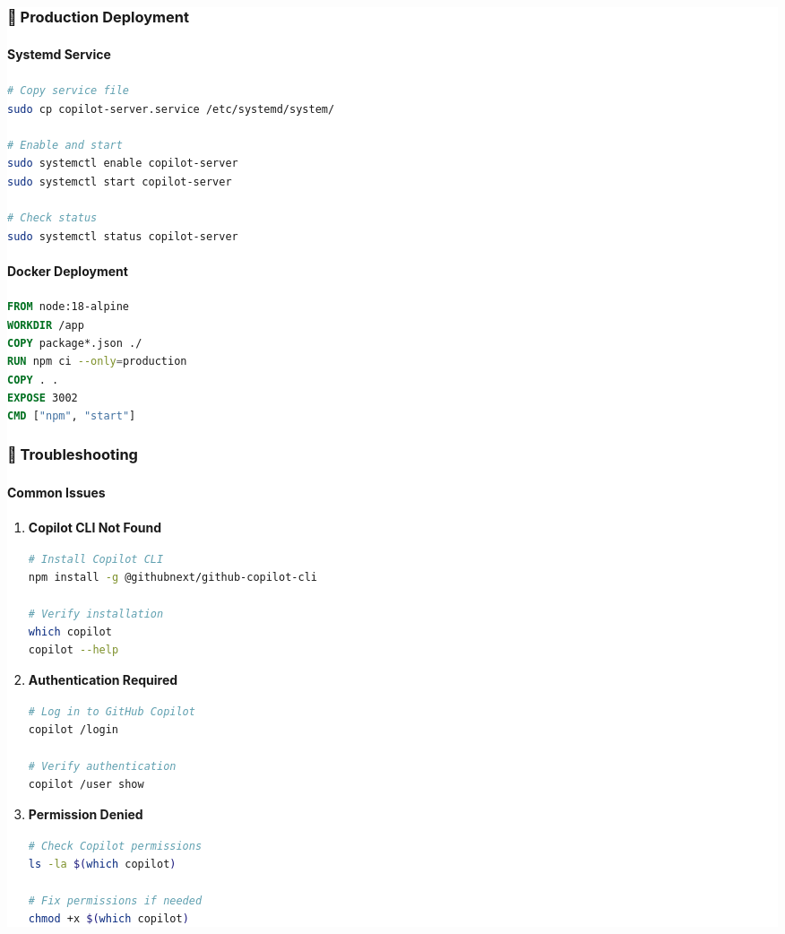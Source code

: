 ### 🚀 Production Deployment

#### **Systemd Service**
```bash
# Copy service file
sudo cp copilot-server.service /etc/systemd/system/

# Enable and start
sudo systemctl enable copilot-server
sudo systemctl start copilot-server

# Check status
sudo systemctl status copilot-server
```

#### **Docker Deployment**
```dockerfile
FROM node:18-alpine
WORKDIR /app
COPY package*.json ./
RUN npm ci --only=production
COPY . .
EXPOSE 3002
CMD ["npm", "start"]
```

### 🔧 Troubleshooting

#### **Common Issues**

1. **Copilot CLI Not Found**
   ```bash
   # Install Copilot CLI
   npm install -g @githubnext/github-copilot-cli
   
   # Verify installation
   which copilot
   copilot --help
   ```

2. **Authentication Required**
   ```bash
   # Log in to GitHub Copilot
   copilot /login
   
   # Verify authentication
   copilot /user show
   ```

3. **Permission Denied**
   ```bash
   # Check Copilot permissions
   ls -la $(which copilot)
   
   # Fix permissions if needed
   chmod +x $(which copilot)
   ```
